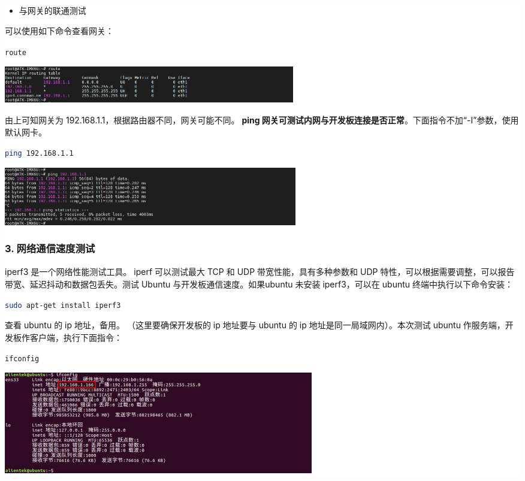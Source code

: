 - 与网关的联通测试

可以使用如下命令查看网关：

```bash
route
```

<img src="./LV015-基本功能测试/img/image-20230717192059876.png" alt="image-20230717192059876" style="zoom:50%;" />

由上可知网关为 192.168.1.1，根据路由器不同，网关可能不同。 **ping 网关可测试内网与开发板连接是否正常**。下面指令不加“-I”参数，使用默认网卡。  

```bash
ping 192.168.1.1
```

<img src="./LV015-基本功能测试/img/image-20230717192131313.png" alt="image-20230717192131313" style="zoom:50%;" />

### 3. 网络通信速度测试  

iperf3 是一个网络性能测试工具。 iperf 可以测试最大 TCP 和 UDP 带宽性能，具有多种参数和 UDP 特性，可以根据需要调整，可以报告带宽、延迟抖动和数据包丢失。测试 Ubuntu 与开发板通信速度。如果ubuntu 未安装 iperf3，可以在 ubuntu 终端中执行以下命令安装：

```bash
sudo apt-get install iperf3
```

查看 ubuntu 的 ip 地址，备用。 （这里要确保开发板的 ip 地址要与 ubuntu 的 ip 地址是同一局域网内）。本次测试 ubuntu 作服务端，开发板作客户端，执行下面指令：

```bash
ifconfig
```

<img src="./LV015-基本功能测试/img/image-20230717192333475.png" alt="image-20230717192333475" style="zoom:50%;" />
